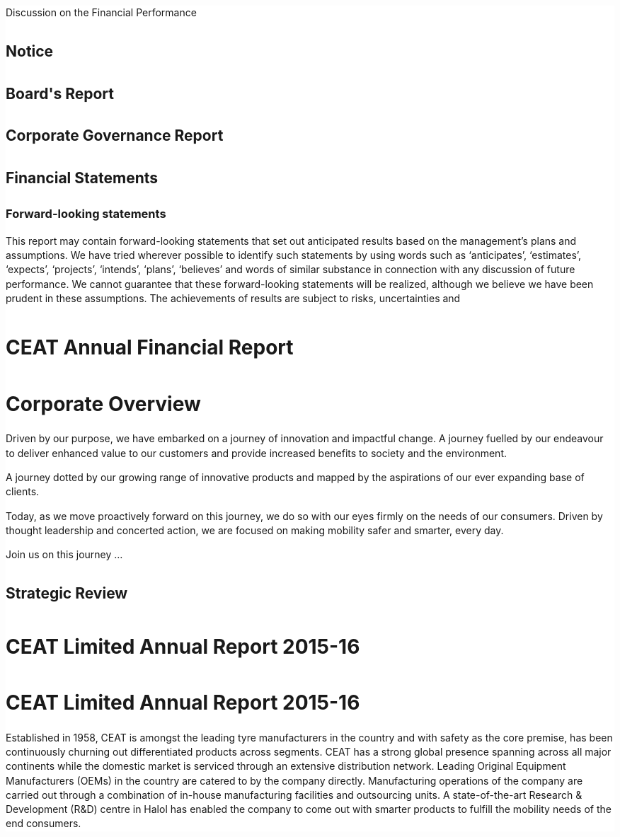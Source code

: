 Discussion on the Financial Performance

## Notice

## Board's Report

## Corporate Governance Report

## Financial Statements

### Forward-looking statements

This report may contain forward-looking statements that set out anticipated results based on the management’s plans and assumptions. We have tried wherever possible to identify such statements by using words such as ‘anticipates’, ‘estimates’, ‘expects’, ‘projects’, ‘intends’, ‘plans’, ‘believes’ and words of similar substance in connection with any discussion of future performance. We cannot guarantee that these forward-looking statements will be realized, although we believe we have been prudent in these assumptions. The achievements of results are subject to risks, uncertainties and

# CEAT Annual Financial Report

# Corporate Overview

Driven by our purpose, we have embarked on a journey of innovation and impactful change. A journey fuelled by our endeavour to deliver enhanced value to our customers and provide increased benefits to society and the environment.

A journey dotted by our growing range of innovative products and mapped by the aspirations of our ever expanding base of clients.

Today, as we move proactively forward on this journey, we do so with our eyes firmly on the needs of our consumers. Driven by thought leadership and concerted action, we are focused on making mobility safer and smarter, every day.

Join us on this journey …

## Strategic Review

# CEAT Limited Annual Report 2015-16

# CEAT Limited Annual Report 2015-16

Established in 1958, CEAT is amongst the leading tyre manufacturers in the country and with safety as the core premise, has been continuously churning out differentiated products across segments. CEAT has a strong global presence spanning across all major continents while the domestic market is serviced through an extensive distribution network. Leading Original Equipment Manufacturers (OEMs) in the country are catered to by the company directly. Manufacturing operations of the company are carried out through a combination of in-house manufacturing facilities and outsourcing units. A state-of-the-art Research & Development (R&D) centre in Halol has enabled the company to come out with smarter products to fulfill the mobility needs of the end consumers.
